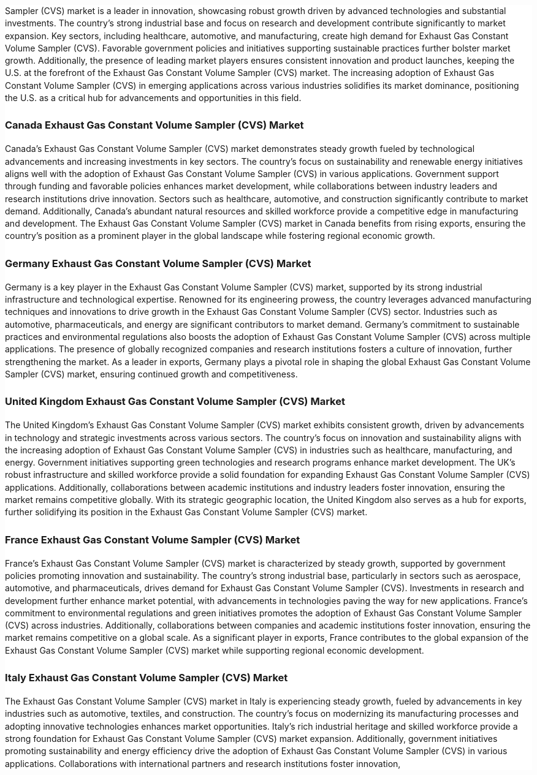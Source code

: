Sampler (CVS) market is a leader in innovation, showcasing robust growth driven by advanced technologies and substantial investments. The country&rsquo;s strong industrial base and focus on research and development contribute significantly to market expansion. Key sectors, including healthcare, automotive, and manufacturing, create high demand for Exhaust Gas Constant Volume Sampler (CVS). Favorable government policies and initiatives supporting sustainable practices further bolster market growth. Additionally, the presence of leading market players ensures consistent innovation and product launches, keeping the U.S. at the forefront of the Exhaust Gas Constant Volume Sampler (CVS) market. The increasing adoption of Exhaust Gas Constant Volume Sampler (CVS) in emerging applications across various industries solidifies its market dominance, positioning the U.S. as a critical hub for advancements and opportunities in this field.</p><h3>Canada Exhaust Gas Constant Volume Sampler (CVS) Market</h3><p>Canada&rsquo;s Exhaust Gas Constant Volume Sampler (CVS) market demonstrates steady growth fueled by technological advancements and increasing investments in key sectors. The country&rsquo;s focus on sustainability and renewable energy initiatives aligns well with the adoption of Exhaust Gas Constant Volume Sampler (CVS) in various applications. Government support through funding and favorable policies enhances market development, while collaborations between industry leaders and research institutions drive innovation. Sectors such as healthcare, automotive, and construction significantly contribute to market demand. Additionally, Canada&rsquo;s abundant natural resources and skilled workforce provide a competitive edge in manufacturing and development. The Exhaust Gas Constant Volume Sampler (CVS) market in Canada benefits from rising exports, ensuring the country&rsquo;s position as a prominent player in the global landscape while fostering regional economic growth.</p><h3>Germany Exhaust Gas Constant Volume Sampler (CVS) Market</h3><p>Germany is a key player in the Exhaust Gas Constant Volume Sampler (CVS) market, supported by its strong industrial infrastructure and technological expertise. Renowned for its engineering prowess, the country leverages advanced manufacturing techniques and innovations to drive growth in the Exhaust Gas Constant Volume Sampler (CVS) sector. Industries such as automotive, pharmaceuticals, and energy are significant contributors to market demand. Germany&rsquo;s commitment to sustainable practices and environmental regulations also boosts the adoption of Exhaust Gas Constant Volume Sampler (CVS) across multiple applications. The presence of globally recognized companies and research institutions fosters a culture of innovation, further strengthening the market. As a leader in exports, Germany plays a pivotal role in shaping the global Exhaust Gas Constant Volume Sampler (CVS) market, ensuring continued growth and competitiveness.</p><h3>United Kingdom Exhaust Gas Constant Volume Sampler (CVS) Market</h3><p>The United Kingdom&rsquo;s Exhaust Gas Constant Volume Sampler (CVS) market exhibits consistent growth, driven by advancements in technology and strategic investments across various sectors. The country&rsquo;s focus on innovation and sustainability aligns with the increasing adoption of Exhaust Gas Constant Volume Sampler (CVS) in industries such as healthcare, manufacturing, and energy. Government initiatives supporting green technologies and research programs enhance market development. The UK&rsquo;s robust infrastructure and skilled workforce provide a solid foundation for expanding Exhaust Gas Constant Volume Sampler (CVS) applications. Additionally, collaborations between academic institutions and industry leaders foster innovation, ensuring the market remains competitive globally. With its strategic geographic location, the United Kingdom also serves as a hub for exports, further solidifying its position in the Exhaust Gas Constant Volume Sampler (CVS) market.</p><h3>France Exhaust Gas Constant Volume Sampler (CVS) Market</h3><p>France&rsquo;s Exhaust Gas Constant Volume Sampler (CVS) market is characterized by steady growth, supported by government policies promoting innovation and sustainability. The country&rsquo;s strong industrial base, particularly in sectors such as aerospace, automotive, and pharmaceuticals, drives demand for Exhaust Gas Constant Volume Sampler (CVS). Investments in research and development further enhance market potential, with advancements in technologies paving the way for new applications. France&rsquo;s commitment to environmental regulations and green initiatives promotes the adoption of Exhaust Gas Constant Volume Sampler (CVS) across industries. Additionally, collaborations between companies and academic institutions foster innovation, ensuring the market remains competitive on a global scale. As a significant player in exports, France contributes to the global expansion of the Exhaust Gas Constant Volume Sampler (CVS) market while supporting regional economic development.</p><h3>Italy Exhaust Gas Constant Volume Sampler (CVS) Market</h3><p>The Exhaust Gas Constant Volume Sampler (CVS) market in Italy is experiencing steady growth, fueled by advancements in key industries such as automotive, textiles, and construction. The country&rsquo;s focus on modernizing its manufacturing processes and adopting innovative technologies enhances market opportunities. Italy&rsquo;s rich industrial heritage and skilled workforce provide a strong foundation for Exhaust Gas Constant Volume Sampler (CVS) market expansion. Additionally, government initiatives promoting sustainability and energy efficiency drive the adoption of Exhaust Gas Constant Volume Sampler (CVS) in various applications. Collaborations with international partners and research institutions foster innovation,